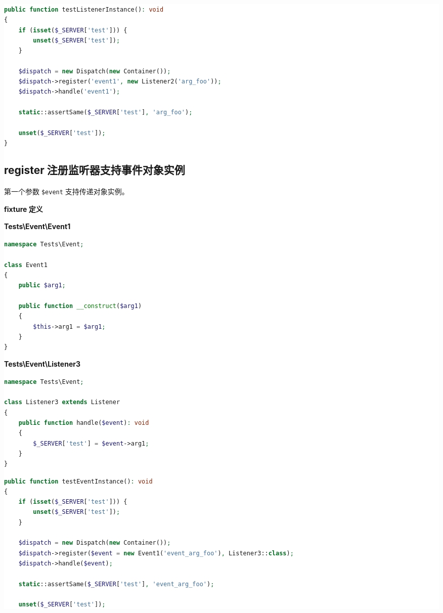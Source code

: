 ``` php
public function testListenerInstance(): void
{
    if (isset($_SERVER['test'])) {
        unset($_SERVER['test']);
    }

    $dispatch = new Dispatch(new Container());
    $dispatch->register('event1', new Listener2('arg_foo'));
    $dispatch->handle('event1');

    static::assertSame($_SERVER['test'], 'arg_foo');

    unset($_SERVER['test']);
}
```

## register 注册监听器支持事件对象实例

第一个参数 `$event` 支持传递对象实例。

**fixture 定义**

**Tests\Event\Event1**

``` php
namespace Tests\Event;

class Event1
{
    public $arg1;

    public function __construct($arg1)
    {
        $this->arg1 = $arg1;
    }
}
```

**Tests\Event\Listener3**

``` php
namespace Tests\Event;

class Listener3 extends Listener
{
    public function handle($event): void
    {
        $_SERVER['test'] = $event->arg1;
    }
}
```

``` php
public function testEventInstance(): void
{
    if (isset($_SERVER['test'])) {
        unset($_SERVER['test']);
    }

    $dispatch = new Dispatch(new Container());
    $dispatch->register($event = new Event1('event_arg_foo'), Listener3::class);
    $dispatch->handle($event);

    static::assertSame($_SERVER['test'], 'event_arg_foo');

    unset($_SERVER['test']);
```